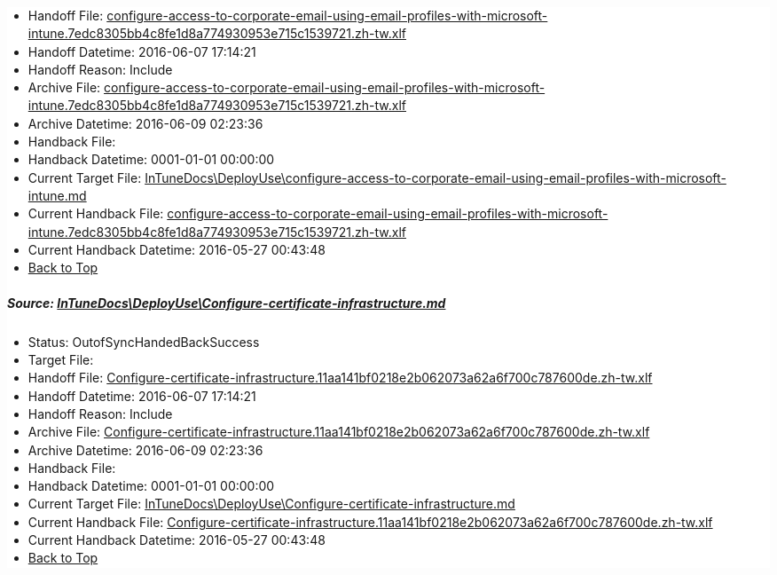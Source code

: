 * Handoff File: [configure-access-to-corporate-email-using-email-profiles-with-microsoft-intune.7edc8305bb4c8fe1d8a774930953e715c1539721.zh-tw.xlf](https://github.com/Microsoft/EM.handoff/blob/a05edef52001554a73f0ae1db5a834154b3a3f42/ol-handoff/Microsoft/IntuneDocs-pr.zh-tw/master/configure-access-to-corporate-email-using-email-profiles-with-microsoft-intune.7edc8305bb4c8fe1d8a774930953e715c1539721.zh-tw.xlf)
* Handoff Datetime: 2016-06-07 17:14:21
* Handoff Reason: Include
* Archive File: [configure-access-to-corporate-email-using-email-profiles-with-microsoft-intune.7edc8305bb4c8fe1d8a774930953e715c1539721.zh-tw.xlf](https://github.com/Microsoft/EM.handoff/blob/66bcc87c3e82ad4dcd4101b1403bb1604fdf67ef/ol-handoff/Microsoft/IntuneDocs-pr.zh-tw/master/archive/configure-access-to-corporate-email-using-email-profiles-with-microsoft-intune.7edc8305bb4c8fe1d8a774930953e715c1539721.zh-tw.xlf)
* Archive Datetime: 2016-06-09 02:23:36
* Handback File: 
* Handback Datetime: 0001-01-01 00:00:00
* Current Target File: [InTuneDocs\DeployUse\configure-access-to-corporate-email-using-email-profiles-with-microsoft-intune.md](https://github.com/Microsoft/IntuneDocs-pr.zh-tw/blob/888b2cf9711d4993ea2dae667a6b4ab2e494cbf7/InTuneDocs/DeployUse/configure-access-to-corporate-email-using-email-profiles-with-microsoft-intune.md)
* Current Handback File: [configure-access-to-corporate-email-using-email-profiles-with-microsoft-intune.7edc8305bb4c8fe1d8a774930953e715c1539721.zh-tw.xlf](https://github.com/Microsoft/EM.handback/blob/eba56c3beb054d947d9743c83b6a1f701959b4bc/ol-handback/Microsoft/IntuneDocs-pr.zh-tw/master/configure-access-to-corporate-email-using-email-profiles-with-microsoft-intune.7edc8305bb4c8fe1d8a774930953e715c1539721.zh-tw.xlf)
* Current Handback Datetime: 2016-05-27 00:43:48
* [Back to Top](#report-top)

##### <a name='89e8e82a3a61e4cb40c1e1f9bfccd4d79a624fa123'></a> Source: [InTuneDocs\DeployUse\Configure-certificate-infrastructure.md](https://github.com/Microsoft/IntuneDocs-pr/blob/2023d7bc1d35b423a216ece195cdca9a6a542446/InTuneDocs/DeployUse/Configure-certificate-infrastructure.md)
* Status: OutofSyncHandedBackSuccess
* Target File: 
* Handoff File: [Configure-certificate-infrastructure.11aa141bf0218e2b062073a62a6f700c787600de.zh-tw.xlf](https://github.com/Microsoft/EM.handoff/blob/a05edef52001554a73f0ae1db5a834154b3a3f42/ol-handoff/Microsoft/IntuneDocs-pr.zh-tw/master/Configure-certificate-infrastructure.11aa141bf0218e2b062073a62a6f700c787600de.zh-tw.xlf)
* Handoff Datetime: 2016-06-07 17:14:21
* Handoff Reason: Include
* Archive File: [Configure-certificate-infrastructure.11aa141bf0218e2b062073a62a6f700c787600de.zh-tw.xlf](https://github.com/Microsoft/EM.handoff/blob/66bcc87c3e82ad4dcd4101b1403bb1604fdf67ef/ol-handoff/Microsoft/IntuneDocs-pr.zh-tw/master/archive/Configure-certificate-infrastructure.11aa141bf0218e2b062073a62a6f700c787600de.zh-tw.xlf)
* Archive Datetime: 2016-06-09 02:23:36
* Handback File: 
* Handback Datetime: 0001-01-01 00:00:00
* Current Target File: [InTuneDocs\DeployUse\Configure-certificate-infrastructure.md](https://github.com/Microsoft/IntuneDocs-pr.zh-tw/blob/888b2cf9711d4993ea2dae667a6b4ab2e494cbf7/InTuneDocs/DeployUse/Configure-certificate-infrastructure.md)
* Current Handback File: [Configure-certificate-infrastructure.11aa141bf0218e2b062073a62a6f700c787600de.zh-tw.xlf](https://github.com/Microsoft/EM.handback/blob/eba56c3beb054d947d9743c83b6a1f701959b4bc/ol-handback/Microsoft/IntuneDocs-pr.zh-tw/master/Configure-certificate-infrastructure.11aa141bf0218e2b062073a62a6f700c787600de.zh-tw.xlf)
* Current Handback Datetime: 2016-05-27 00:43:48
* [Back to Top](#report-top)
